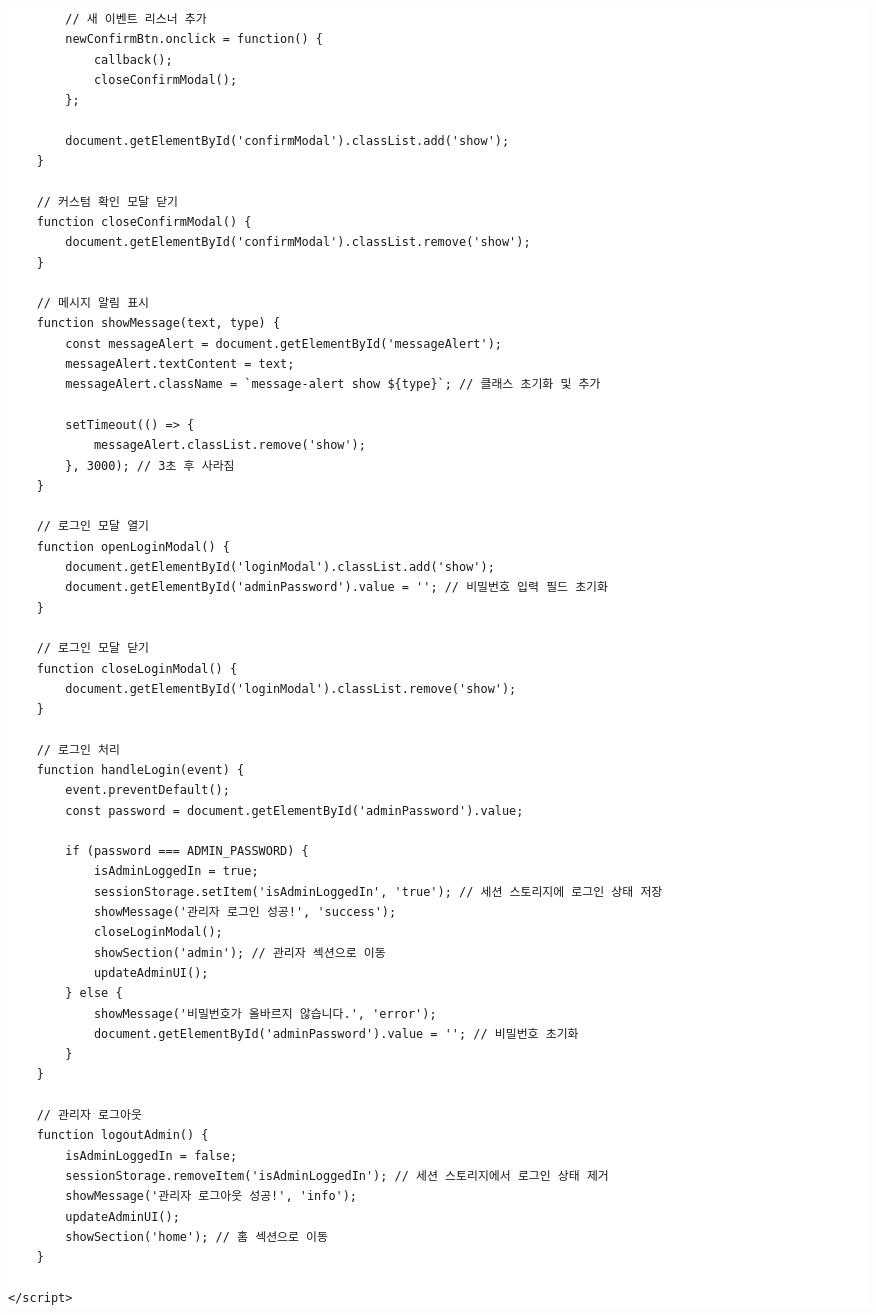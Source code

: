             // 새 이벤트 리스너 추가
            newConfirmBtn.onclick = function() {
                callback();
                closeConfirmModal();
            };

            document.getElementById('confirmModal').classList.add('show');
        }

        // 커스텀 확인 모달 닫기
        function closeConfirmModal() {
            document.getElementById('confirmModal').classList.remove('show');
        }

        // 메시지 알림 표시
        function showMessage(text, type) {
            const messageAlert = document.getElementById('messageAlert');
            messageAlert.textContent = text;
            messageAlert.className = `message-alert show ${type}`; // 클래스 초기화 및 추가

            setTimeout(() => {
                messageAlert.classList.remove('show');
            }, 3000); // 3초 후 사라짐
        }

        // 로그인 모달 열기
        function openLoginModal() {
            document.getElementById('loginModal').classList.add('show');
            document.getElementById('adminPassword').value = ''; // 비밀번호 입력 필드 초기화
        }

        // 로그인 모달 닫기
        function closeLoginModal() {
            document.getElementById('loginModal').classList.remove('show');
        }

        // 로그인 처리
        function handleLogin(event) {
            event.preventDefault();
            const password = document.getElementById('adminPassword').value;

            if (password === ADMIN_PASSWORD) {
                isAdminLoggedIn = true;
                sessionStorage.setItem('isAdminLoggedIn', 'true'); // 세션 스토리지에 로그인 상태 저장
                showMessage('관리자 로그인 성공!', 'success');
                closeLoginModal();
                showSection('admin'); // 관리자 섹션으로 이동
                updateAdminUI();
            } else {
                showMessage('비밀번호가 올바르지 않습니다.', 'error');
                document.getElementById('adminPassword').value = ''; // 비밀번호 초기화
            }
        }

        // 관리자 로그아웃
        function logoutAdmin() {
            isAdminLoggedIn = false;
            sessionStorage.removeItem('isAdminLoggedIn'); // 세션 스토리지에서 로그인 상태 제거
            showMessage('관리자 로그아웃 성공!', 'info');
            updateAdminUI();
            showSection('home'); // 홈 섹션으로 이동
        }

    </script>
</body>
</html>


